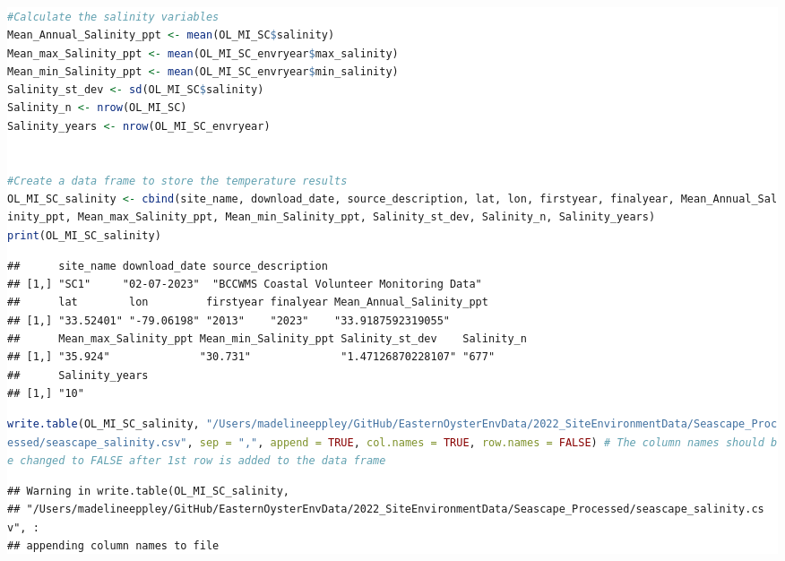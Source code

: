 ``` r
#Calculate the salinity variables
Mean_Annual_Salinity_ppt <- mean(OL_MI_SC$salinity)
Mean_max_Salinity_ppt <- mean(OL_MI_SC_envryear$max_salinity)
Mean_min_Salinity_ppt <- mean(OL_MI_SC_envryear$min_salinity)
Salinity_st_dev <- sd(OL_MI_SC$salinity)
Salinity_n <- nrow(OL_MI_SC)
Salinity_years <- nrow(OL_MI_SC_envryear)


#Create a data frame to store the temperature results
OL_MI_SC_salinity <- cbind(site_name, download_date, source_description, lat, lon, firstyear, finalyear, Mean_Annual_Salinity_ppt, Mean_max_Salinity_ppt, Mean_min_Salinity_ppt, Salinity_st_dev, Salinity_n, Salinity_years)
print(OL_MI_SC_salinity)
```

    ##      site_name download_date source_description                        
    ## [1,] "SC1"     "02-07-2023"  "BCCWMS Coastal Volunteer Monitoring Data"
    ##      lat        lon         firstyear finalyear Mean_Annual_Salinity_ppt
    ## [1,] "33.52401" "-79.06198" "2013"    "2023"    "33.9187592319055"      
    ##      Mean_max_Salinity_ppt Mean_min_Salinity_ppt Salinity_st_dev    Salinity_n
    ## [1,] "35.924"              "30.731"              "1.47126870228107" "677"     
    ##      Salinity_years
    ## [1,] "10"

``` r
write.table(OL_MI_SC_salinity, "/Users/madelineeppley/GitHub/EasternOysterEnvData/2022_SiteEnvironmentData/Seascape_Processed/seascape_salinity.csv", sep = ",", append = TRUE, col.names = TRUE, row.names = FALSE) # The column names should be changed to FALSE after 1st row is added to the data frame
```

    ## Warning in write.table(OL_MI_SC_salinity,
    ## "/Users/madelineeppley/GitHub/EasternOysterEnvData/2022_SiteEnvironmentData/Seascape_Processed/seascape_salinity.csv", :
    ## appending column names to file
